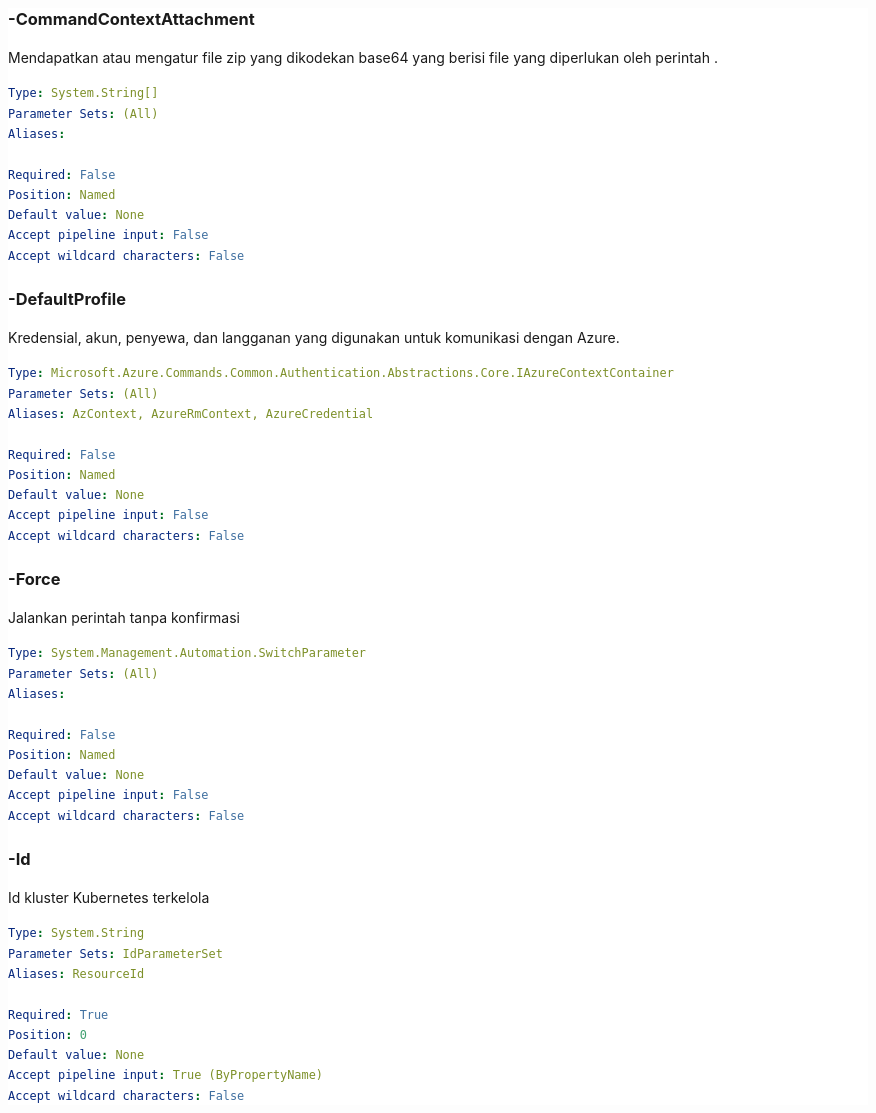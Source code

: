 ### -CommandContextAttachment
Mendapatkan atau mengatur file zip yang dikodekan base64 yang berisi file yang diperlukan oleh perintah .

```yaml
Type: System.String[]
Parameter Sets: (All)
Aliases:

Required: False
Position: Named
Default value: None
Accept pipeline input: False
Accept wildcard characters: False
```

### -DefaultProfile
Kredensial, akun, penyewa, dan langganan yang digunakan untuk komunikasi dengan Azure.

```yaml
Type: Microsoft.Azure.Commands.Common.Authentication.Abstractions.Core.IAzureContextContainer
Parameter Sets: (All)
Aliases: AzContext, AzureRmContext, AzureCredential

Required: False
Position: Named
Default value: None
Accept pipeline input: False
Accept wildcard characters: False
```

### -Force
Jalankan perintah tanpa konfirmasi

```yaml
Type: System.Management.Automation.SwitchParameter
Parameter Sets: (All)
Aliases:

Required: False
Position: Named
Default value: None
Accept pipeline input: False
Accept wildcard characters: False
```

### -Id
Id kluster Kubernetes terkelola

```yaml
Type: System.String
Parameter Sets: IdParameterSet
Aliases: ResourceId

Required: True
Position: 0
Default value: None
Accept pipeline input: True (ByPropertyName)
Accept wildcard characters: False
```
